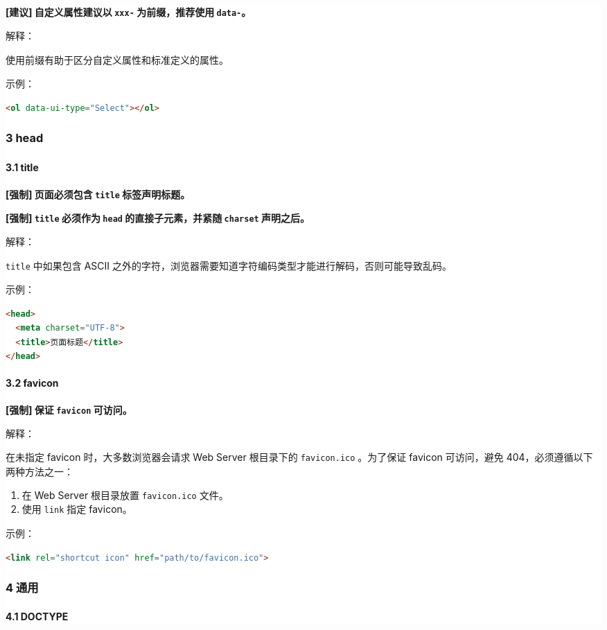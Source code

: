 

**[建议] 自定义属性建议以 `xxx-` 为前缀，推荐使用 `data-`。**

解释：

使用前缀有助于区分自定义属性和标准定义的属性。

示例：

```html
<ol data-ui-type="Select"></ol>
```



### 3 head



#### 3.1 title

**[强制] 页面必须包含 `title` 标签声明标题。**

**[强制] `title` 必须作为 `head` 的直接子元素，并紧随 `charset` 声明之后。**

解释：

`title` 中如果包含 ASCII 之外的字符，浏览器需要知道字符编码类型才能进行解码，否则可能导致乱码。

示例：

```html
<head>
  <meta charset="UTF-8">
  <title>页面标题</title>
</head>
```



#### 3.2 favicon

**[强制] 保证 `favicon` 可访问。**

解释：

在未指定 favicon 时，大多数浏览器会请求 Web Server 根目录下的 `favicon.ico` 。为了保证 favicon 可访问，避免 404，必须遵循以下两种方法之一：

1. 在 Web Server 根目录放置 `favicon.ico` 文件。
2. 使用 `link` 指定 favicon。

示例：

```html
<link rel="shortcut icon" href="path/to/favicon.ico">
```



### 4 通用

#### 4.1 DOCTYPE

